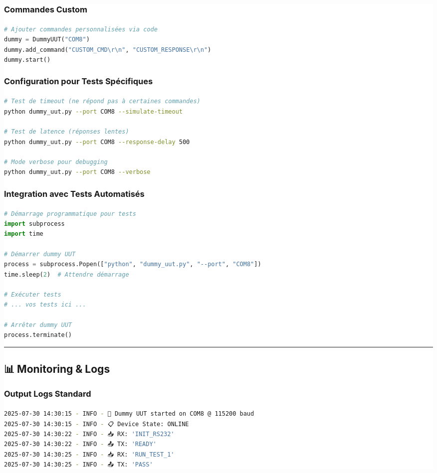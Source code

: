 ### **Commandes Custom**
```python
# Ajouter commandes personnalisées via code
dummy = DummyUUT("COM8")
dummy.add_command("CUSTOM_CMD\r\n", "CUSTOM_RESPONSE\r\n")
dummy.start()
```

### **Configuration pour Tests Spécifiques**
```bash
# Test de timeout (ne répond pas à certaines commandes)
python dummy_uut.py --port COM8 --simulate-timeout

# Test de latence (réponses lentes)
python dummy_uut.py --port COM8 --response-delay 500

# Mode verbose pour debugging
python dummy_uut.py --port COM8 --verbose
```

### **Integration avec Tests Automatisés**
```python
# Démarrage programmatique pour tests
import subprocess
import time

# Démarrer dummy UUT
process = subprocess.Popen(["python", "dummy_uut.py", "--port", "COM8"])
time.sleep(2)  # Attendre démarrage

# Exécuter tests
# ... vos tests ici ...

# Arrêter dummy UUT
process.terminate()
```

---

## 📊 **Monitoring & Logs**

### **Output Logs Standard**
```bash
2025-07-30 14:30:15 - INFO - 🔌 Dummy UUT started on COM8 @ 115200 baud
2025-07-30 14:30:15 - INFO - 📋 Device State: ONLINE
2025-07-30 14:30:22 - INFO - 📥 RX: 'INIT_RS232'
2025-07-30 14:30:22 - INFO - 📤 TX: 'READY'
2025-07-30 14:30:25 - INFO - 📥 RX: 'RUN_TEST_1'
2025-07-30 14:30:25 - INFO - 📤 TX: 'PASS'
```
